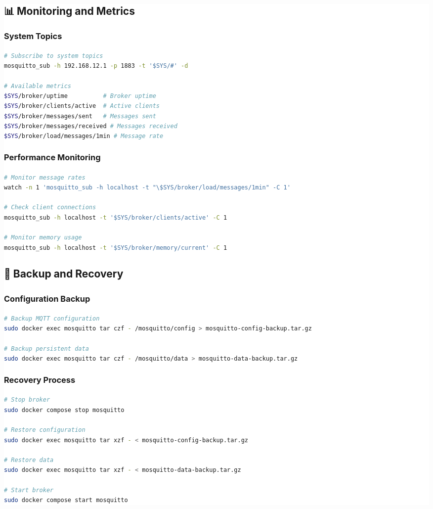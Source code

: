 ## 📊 Monitoring and Metrics

### System Topics
```bash
# Subscribe to system topics
mosquitto_sub -h 192.168.12.1 -p 1883 -t '$SYS/#' -d

# Available metrics
$SYS/broker/uptime          # Broker uptime
$SYS/broker/clients/active  # Active clients
$SYS/broker/messages/sent   # Messages sent
$SYS/broker/messages/received # Messages received
$SYS/broker/load/messages/1min # Message rate
```

### Performance Monitoring
```bash
# Monitor message rates
watch -n 1 'mosquitto_sub -h localhost -t "\$SYS/broker/load/messages/1min" -C 1'

# Check client connections
mosquitto_sub -h localhost -t '$SYS/broker/clients/active' -C 1

# Monitor memory usage
mosquitto_sub -h localhost -t '$SYS/broker/memory/current' -C 1
```

## 🔄 Backup and Recovery

### Configuration Backup
```bash
# Backup MQTT configuration
sudo docker exec mosquitto tar czf - /mosquitto/config > mosquitto-config-backup.tar.gz

# Backup persistent data
sudo docker exec mosquitto tar czf - /mosquitto/data > mosquitto-data-backup.tar.gz
```

### Recovery Process
```bash
# Stop broker
sudo docker compose stop mosquitto

# Restore configuration
sudo docker exec mosquitto tar xzf - < mosquitto-config-backup.tar.gz

# Restore data
sudo docker exec mosquitto tar xzf - < mosquitto-data-backup.tar.gz

# Start broker
sudo docker compose start mosquitto
```
